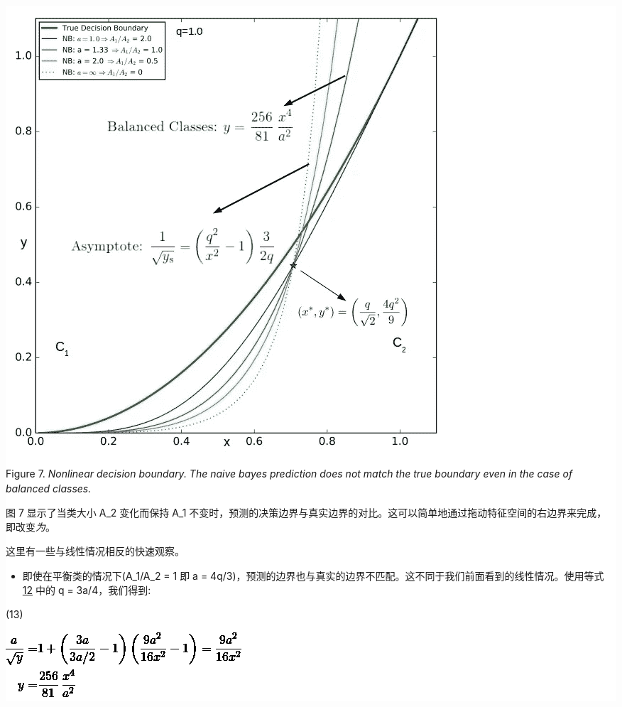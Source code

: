![](img/df6750e7d997d74069516a47472ec40e.png)

Figure 7\. *Nonlinear decision boundary. The naive bayes prediction does not match the true boundary even in the case of balanced classes.*

图 7 显示了当类大小 A_2 变化而保持 A_1 不变时，预测的决策边界与真实边界的对比。这可以简单地通过拖动特征空间的右边界来完成，即改变*为*。

这里有一些与线性情况相反的快速观察。

*   即使在平衡类的情况下(A_1/A_2 = 1 即 a = 4q/3)，预测的边界也与真实的边界不匹配。这不同于我们前面看到的线性情况。使用等式 [12](http://xplordat.com/2018/08/06/naive-bayes-classifier-a-geometric-analysis-of-the-naivete-part-1/#id1924063270) 中的 q = 3a/4，我们得到:

(13)

![](img/195c4d86127942b2013523d291447e53.png)
